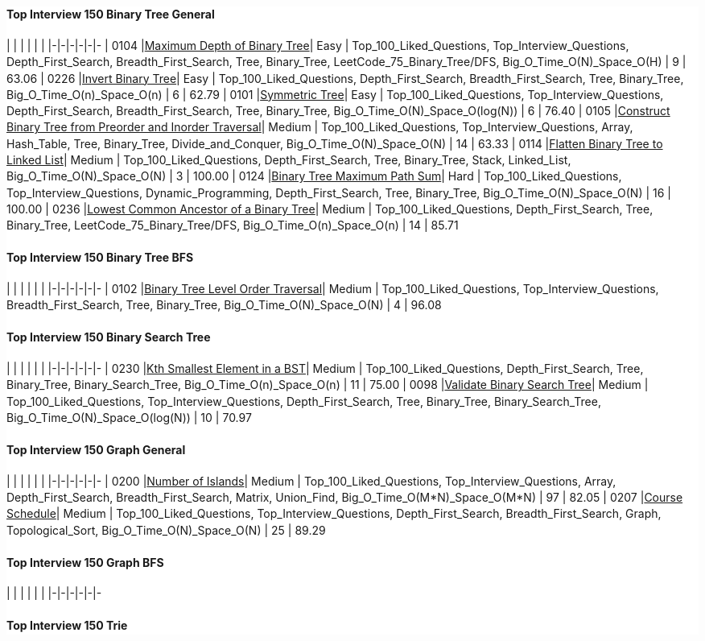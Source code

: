 #### Top Interview 150 Binary Tree General

|  |  |  |  |  | 
|-|-|-|-|-|-
| 0104 |[Maximum Depth of Binary Tree](src/main/php/g0101_0200/s0104_maximum_depth_of_binary_tree/Solution.php)| Easy | Top_100_Liked_Questions, Top_Interview_Questions, Depth_First_Search, Breadth_First_Search, Tree, Binary_Tree, LeetCode_75_Binary_Tree/DFS, Big_O_Time_O(N)_Space_O(H) | 9 | 63.06
| 0226 |[Invert Binary Tree](src/main/php/g0201_0300/s0226_invert_binary_tree/Solution.php)| Easy | Top_100_Liked_Questions, Depth_First_Search, Breadth_First_Search, Tree, Binary_Tree, Big_O_Time_O(n)_Space_O(n) | 6 | 62.79
| 0101 |[Symmetric Tree](src/main/php/g0101_0200/s0101_symmetric_tree/Solution.php)| Easy | Top_100_Liked_Questions, Top_Interview_Questions, Depth_First_Search, Breadth_First_Search, Tree, Binary_Tree, Big_O_Time_O(N)_Space_O(log(N)) | 6 | 76.40
| 0105 |[Construct Binary Tree from Preorder and Inorder Traversal](src/main/php/g0101_0200/s0105_construct_binary_tree_from_preorder_and_inorder_traversal/Solution.php)| Medium | Top_100_Liked_Questions, Top_Interview_Questions, Array, Hash_Table, Tree, Binary_Tree, Divide_and_Conquer, Big_O_Time_O(N)_Space_O(N) | 14 | 63.33
| 0114 |[Flatten Binary Tree to Linked List](src/main/php/g0101_0200/s0114_flatten_binary_tree_to_linked_list/Solution.php)| Medium | Top_100_Liked_Questions, Depth_First_Search, Tree, Binary_Tree, Stack, Linked_List, Big_O_Time_O(N)_Space_O(N) | 3 | 100.00
| 0124 |[Binary Tree Maximum Path Sum](src/main/php/g0101_0200/s0124_binary_tree_maximum_path_sum/Solution.php)| Hard | Top_100_Liked_Questions, Top_Interview_Questions, Dynamic_Programming, Depth_First_Search, Tree, Binary_Tree, Big_O_Time_O(N)_Space_O(N) | 16 | 100.00
| 0236 |[Lowest Common Ancestor of a Binary Tree](src/main/php/g0201_0300/s0236_lowest_common_ancestor_of_a_binary_tree/Solution.php)| Medium | Top_100_Liked_Questions, Depth_First_Search, Tree, Binary_Tree, LeetCode_75_Binary_Tree/DFS, Big_O_Time_O(n)_Space_O(n) | 14 | 85.71

#### Top Interview 150 Binary Tree BFS

|  |  |  |  |  | 
|-|-|-|-|-|-
| 0102 |[Binary Tree Level Order Traversal](src/main/php/g0101_0200/s0102_binary_tree_level_order_traversal/Solution.php)| Medium | Top_100_Liked_Questions, Top_Interview_Questions, Breadth_First_Search, Tree, Binary_Tree, Big_O_Time_O(N)_Space_O(N) | 4 | 96.08

#### Top Interview 150 Binary Search Tree

|  |  |  |  |  | 
|-|-|-|-|-|-
| 0230 |[Kth Smallest Element in a BST](src/main/php/g0201_0300/s0230_kth_smallest_element_in_a_bst/Solution.php)| Medium | Top_100_Liked_Questions, Depth_First_Search, Tree, Binary_Tree, Binary_Search_Tree, Big_O_Time_O(n)_Space_O(n) | 11 | 75.00
| 0098 |[Validate Binary Search Tree](src/main/php/g0001_0100/s0098_validate_binary_search_tree/Solution.php)| Medium | Top_100_Liked_Questions, Top_Interview_Questions, Depth_First_Search, Tree, Binary_Tree, Binary_Search_Tree, Big_O_Time_O(N)_Space_O(log(N)) | 10 | 70.97

#### Top Interview 150 Graph General

|  |  |  |  |  | 
|-|-|-|-|-|-
| 0200 |[Number of Islands](src/main/php/g0101_0200/s0200_number_of_islands/Solution.php)| Medium | Top_100_Liked_Questions, Top_Interview_Questions, Array, Depth_First_Search, Breadth_First_Search, Matrix, Union_Find, Big_O_Time_O(M\*N)_Space_O(M\*N) | 97 | 82.05
| 0207 |[Course Schedule](src/main/php/g0201_0300/s0207_course_schedule/Solution.php)| Medium | Top_100_Liked_Questions, Top_Interview_Questions, Depth_First_Search, Breadth_First_Search, Graph, Topological_Sort, Big_O_Time_O(N)_Space_O(N) | 25 | 89.29

#### Top Interview 150 Graph BFS

|  |  |  |  |  | 
|-|-|-|-|-|-

#### Top Interview 150 Trie
